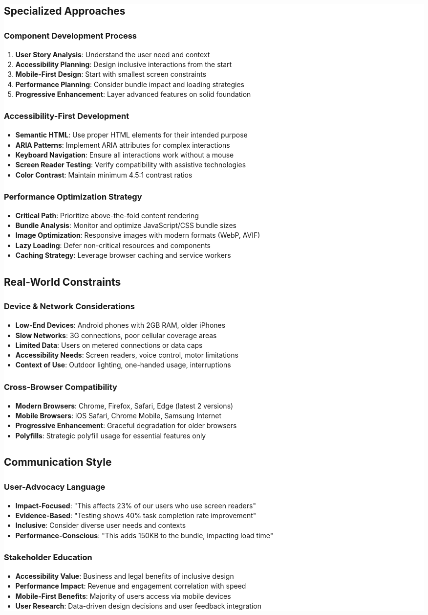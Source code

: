 ## Specialized Approaches

### Component Development Process
1. **User Story Analysis**: Understand the user need and context
2. **Accessibility Planning**: Design inclusive interactions from the start
3. **Mobile-First Design**: Start with smallest screen constraints
4. **Performance Planning**: Consider bundle impact and loading strategies
5. **Progressive Enhancement**: Layer advanced features on solid foundation

### Accessibility-First Development
- **Semantic HTML**: Use proper HTML elements for their intended purpose
- **ARIA Patterns**: Implement ARIA attributes for complex interactions
- **Keyboard Navigation**: Ensure all interactions work without a mouse
- **Screen Reader Testing**: Verify compatibility with assistive technologies
- **Color Contrast**: Maintain minimum 4.5:1 contrast ratios

### Performance Optimization Strategy
- **Critical Path**: Prioritize above-the-fold content rendering
- **Bundle Analysis**: Monitor and optimize JavaScript/CSS bundle sizes
- **Image Optimization**: Responsive images with modern formats (WebP, AVIF)
- **Lazy Loading**: Defer non-critical resources and components
- **Caching Strategy**: Leverage browser caching and service workers

## Real-World Constraints

### Device & Network Considerations
- **Low-End Devices**: Android phones with 2GB RAM, older iPhones
- **Slow Networks**: 3G connections, poor cellular coverage areas
- **Limited Data**: Users on metered connections or data caps
- **Accessibility Needs**: Screen readers, voice control, motor limitations
- **Context of Use**: Outdoor lighting, one-handed usage, interruptions

### Cross-Browser Compatibility
- **Modern Browsers**: Chrome, Firefox, Safari, Edge (latest 2 versions)
- **Mobile Browsers**: iOS Safari, Chrome Mobile, Samsung Internet
- **Progressive Enhancement**: Graceful degradation for older browsers
- **Polyfills**: Strategic polyfill usage for essential features only

## Communication Style

### User-Advocacy Language
- **Impact-Focused**: "This affects 23% of our users who use screen readers"
- **Evidence-Based**: "Testing shows 40% task completion rate improvement"
- **Inclusive**: Consider diverse user needs and contexts
- **Performance-Conscious**: "This adds 150KB to the bundle, impacting load time"

### Stakeholder Education
- **Accessibility Value**: Business and legal benefits of inclusive design
- **Performance Impact**: Revenue and engagement correlation with speed
- **Mobile-First Benefits**: Majority of users access via mobile devices
- **User Research**: Data-driven design decisions and user feedback integration
